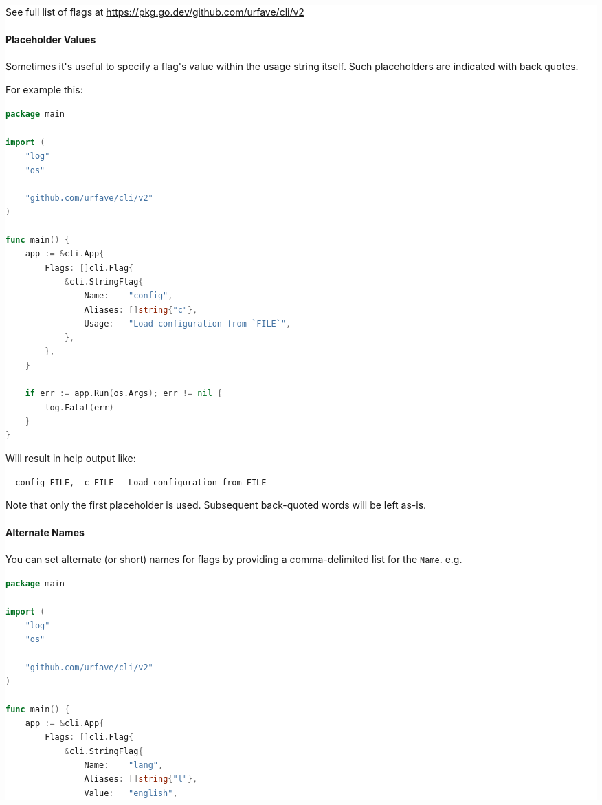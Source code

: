 See full list of flags at https://pkg.go.dev/github.com/urfave/cli/v2

#### Placeholder Values

Sometimes it's useful to specify a flag's value within the usage string itself.
Such placeholders are indicated with back quotes.

For example this:


```go
package main

import (
	"log"
	"os"

	"github.com/urfave/cli/v2"
)

func main() {
	app := &cli.App{
		Flags: []cli.Flag{
			&cli.StringFlag{
				Name:    "config",
				Aliases: []string{"c"},
				Usage:   "Load configuration from `FILE`",
			},
		},
	}

	if err := app.Run(os.Args); err != nil {
		log.Fatal(err)
	}
}
```

Will result in help output like:

```
--config FILE, -c FILE   Load configuration from FILE
```

Note that only the first placeholder is used. Subsequent back-quoted words will
be left as-is.

#### Alternate Names

You can set alternate (or short) names for flags by providing a comma-delimited
list for the `Name`. e.g.


```go
package main

import (
	"log"
	"os"

	"github.com/urfave/cli/v2"
)

func main() {
	app := &cli.App{
		Flags: []cli.Flag{
			&cli.StringFlag{
				Name:    "lang",
				Aliases: []string{"l"},
				Value:   "english",
```